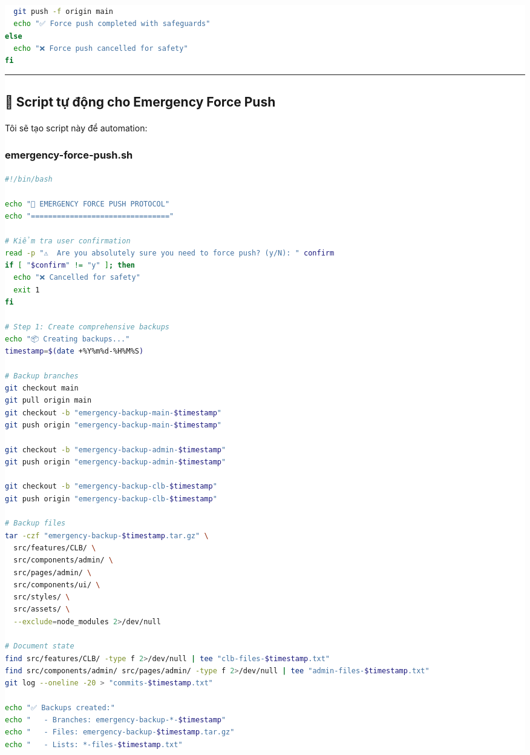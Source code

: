 ```bash
  git push -f origin main
  echo "✅ Force push completed with safeguards"
else
  echo "❌ Force push cancelled for safety"
fi
```

---

## 🔧 Script tự động cho Emergency Force Push

Tôi sẽ tạo script này để automation:

### emergency-force-push.sh

```bash
#!/bin/bash

echo "🚨 EMERGENCY FORCE PUSH PROTOCOL"
echo "================================"

# Kiểm tra user confirmation
read -p "⚠️  Are you absolutely sure you need to force push? (y/N): " confirm
if [ "$confirm" != "y" ]; then
  echo "❌ Cancelled for safety"
  exit 1
fi

# Step 1: Create comprehensive backups
echo "📦 Creating backups..."
timestamp=$(date +%Y%m%d-%H%M%S)

# Backup branches
git checkout main
git pull origin main
git checkout -b "emergency-backup-main-$timestamp"
git push origin "emergency-backup-main-$timestamp"

git checkout -b "emergency-backup-admin-$timestamp"
git push origin "emergency-backup-admin-$timestamp"

git checkout -b "emergency-backup-clb-$timestamp"
git push origin "emergency-backup-clb-$timestamp"

# Backup files
tar -czf "emergency-backup-$timestamp.tar.gz" \
  src/features/CLB/ \
  src/components/admin/ \
  src/pages/admin/ \
  src/components/ui/ \
  src/styles/ \
  src/assets/ \
  --exclude=node_modules 2>/dev/null

# Document state
find src/features/CLB/ -type f 2>/dev/null | tee "clb-files-$timestamp.txt"
find src/components/admin/ src/pages/admin/ -type f 2>/dev/null | tee "admin-files-$timestamp.txt"
git log --oneline -20 > "commits-$timestamp.txt"

echo "✅ Backups created:"
echo "   - Branches: emergency-backup-*-$timestamp"
echo "   - Files: emergency-backup-$timestamp.tar.gz"
echo "   - Lists: *-files-$timestamp.txt"
```